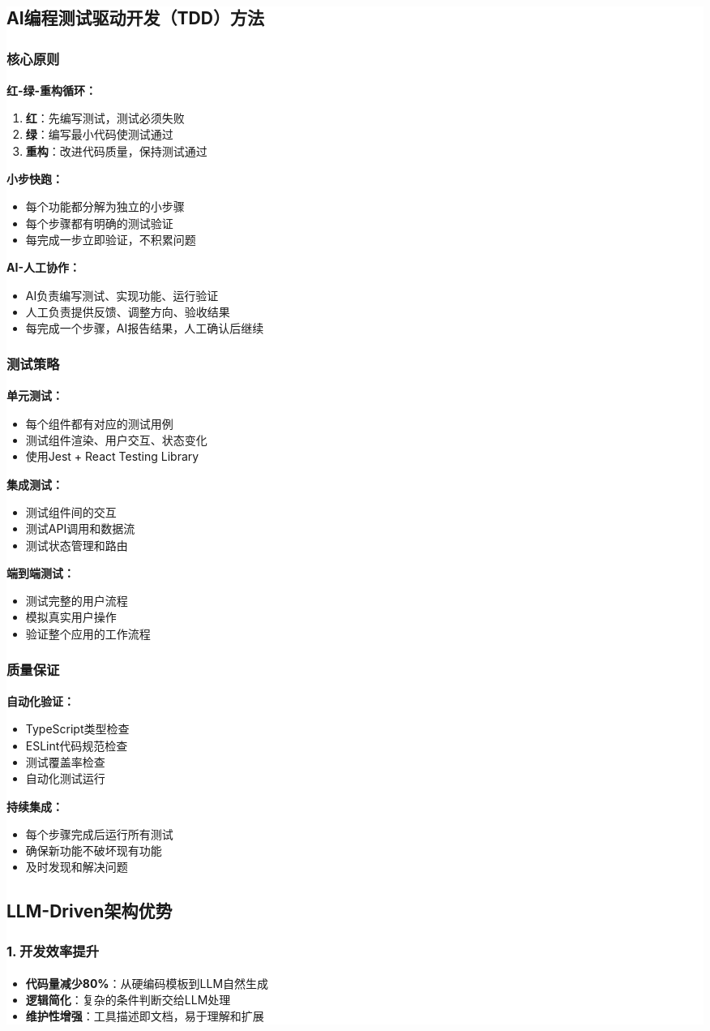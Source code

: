 ## AI编程测试驱动开发（TDD）方法

### 核心原则

**红-绿-重构循环：**
1. **红**：先编写测试，测试必须失败
2. **绿**：编写最小代码使测试通过
3. **重构**：改进代码质量，保持测试通过

**小步快跑：**
- 每个功能都分解为独立的小步骤
- 每个步骤都有明确的测试验证
- 每完成一步立即验证，不积累问题

**AI-人工协作：**
- AI负责编写测试、实现功能、运行验证
- 人工负责提供反馈、调整方向、验收结果
- 每完成一个步骤，AI报告结果，人工确认后继续

### 测试策略

**单元测试：**
- 每个组件都有对应的测试用例
- 测试组件渲染、用户交互、状态变化
- 使用Jest + React Testing Library

**集成测试：**
- 测试组件间的交互
- 测试API调用和数据流
- 测试状态管理和路由

**端到端测试：**
- 测试完整的用户流程
- 模拟真实用户操作
- 验证整个应用的工作流程

### 质量保证

**自动化验证：**
- TypeScript类型检查
- ESLint代码规范检查
- 测试覆盖率检查
- 自动化测试运行

**持续集成：**
- 每个步骤完成后运行所有测试
- 确保新功能不破坏现有功能
- 及时发现和解决问题

## LLM-Driven架构优势

### 1. 开发效率提升
- **代码量减少80%**：从硬编码模板到LLM自然生成
- **逻辑简化**：复杂的条件判断交给LLM处理
- **维护性增强**：工具描述即文档，易于理解和扩展
